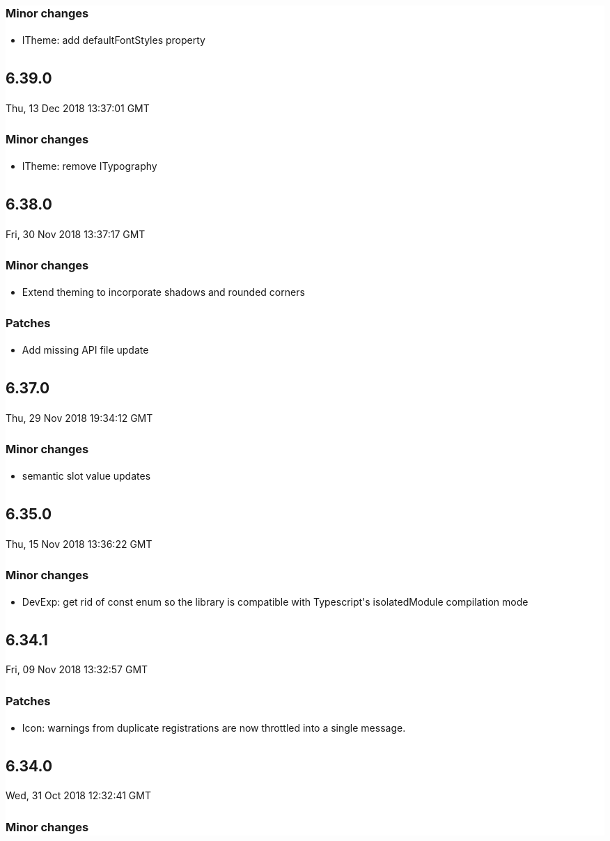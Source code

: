 ### Minor changes

- ITheme: add defaultFontStyles property

## 6.39.0
Thu, 13 Dec 2018 13:37:01 GMT

### Minor changes

- ITheme: remove ITypography

## 6.38.0
Fri, 30 Nov 2018 13:37:17 GMT

### Minor changes

- Extend theming to incorporate shadows and rounded corners

### Patches

- Add missing API file update

## 6.37.0
Thu, 29 Nov 2018 19:34:12 GMT

### Minor changes

- semantic slot value updates

## 6.35.0
Thu, 15 Nov 2018 13:36:22 GMT

### Minor changes

- DevExp: get rid of const enum so the library is compatible with Typescript's isolatedModule compilation mode

## 6.34.1
Fri, 09 Nov 2018 13:32:57 GMT

### Patches

- Icon: warnings from duplicate registrations are now throttled into a single message.

## 6.34.0
Wed, 31 Oct 2018 12:32:41 GMT

### Minor changes

